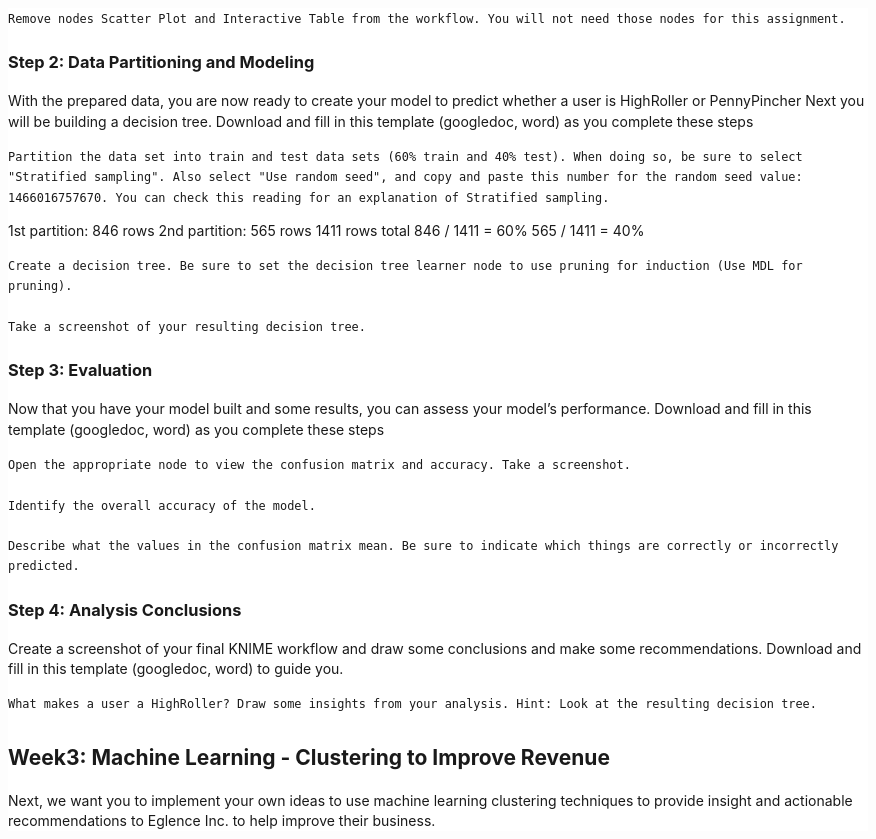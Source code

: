     Remove nodes Scatter Plot and Interactive Table from the workflow. You will not need those nodes for this assignment. 

### Step 2: Data Partitioning and Modeling

With the prepared data, you are now ready to create your model to predict whether a user is HighRoller or PennyPincher Next 
you will be building a decision tree. Download and fill in this template (googledoc, word) as you complete these steps

    Partition the data set into train and test data sets (60% train and 40% test). When doing so, be sure to select 
    "Stratified sampling". Also select "Use random seed", and copy and paste this number for the random seed value: 
    1466016757670. You can check this reading for an explanation of Stratified sampling.
1st partition: 846 rows
2nd partition: 565 rows
1411 rows total
846 / 1411 = 60%
565 / 1411 = 40%

    Create a decision tree. Be sure to set the decision tree learner node to use pruning for induction (Use MDL for 
    pruning).

    Take a screenshot of your resulting decision tree.

### Step 3: Evaluation

Now that you have your model built and some results, you can assess your model’s performance. Download and fill in this 
template (googledoc, word) as you complete these steps

    Open the appropriate node to view the confusion matrix and accuracy. Take a screenshot.

    Identify the overall accuracy of the model.

    Describe what the values in the confusion matrix mean. Be sure to indicate which things are correctly or incorrectly 
    predicted. 

### Step 4: Analysis Conclusions

Create a screenshot of your final KNIME workflow and draw some conclusions and make some recommendations. Download and fill 
in this template (googledoc, word) to guide you.

    What makes a user a HighRoller? Draw some insights from your analysis. Hint: Look at the resulting decision tree.



## Week3: Machine Learning - Clustering to Improve Revenue

Next, we want you to implement your own ideas to use machine learning clustering techniques to provide insight and 
actionable recommendations to Eglence Inc. to help improve their business.
